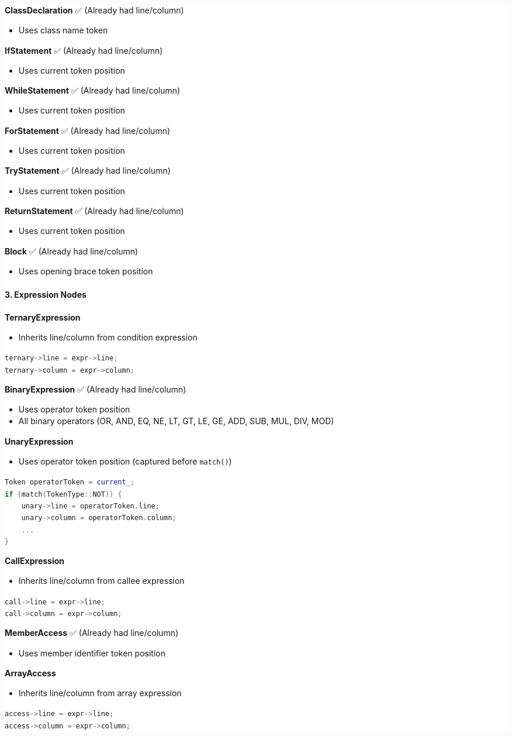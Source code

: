 **ClassDeclaration** ✅ (Already had line/column)
- Uses class name token

**IfStatement** ✅ (Already had line/column)
- Uses current token position

**WhileStatement** ✅ (Already had line/column)
- Uses current token position

**ForStatement** ✅ (Already had line/column)
- Uses current token position

**TryStatement** ✅ (Already had line/column)
- Uses current token position

**ReturnStatement** ✅ (Already had line/column)
- Uses current token position

**Block** ✅ (Already had line/column)
- Uses opening brace token position

#### 3. Expression Nodes

**TernaryExpression**
- Inherits line/column from condition expression
```cpp
ternary->line = expr->line;
ternary->column = expr->column;
```

**BinaryExpression** ✅ (Already had line/column)
- Uses operator token position
- All binary operators (OR, AND, EQ, NE, LT, GT, LE, GE, ADD, SUB, MUL, DIV, MOD)

**UnaryExpression**
- Uses operator token position (captured before `match()`)
```cpp
Token operatorToken = current_;
if (match(TokenType::NOT)) {
    unary->line = operatorToken.line;
    unary->column = operatorToken.column;
    ...
}
```

**CallExpression**
- Inherits line/column from callee expression
```cpp
call->line = expr->line;
call->column = expr->column;
```

**MemberAccess** ✅ (Already had line/column)
- Uses member identifier token position

**ArrayAccess**
- Inherits line/column from array expression
```cpp
access->line = expr->line;
access->column = expr->column;
```
